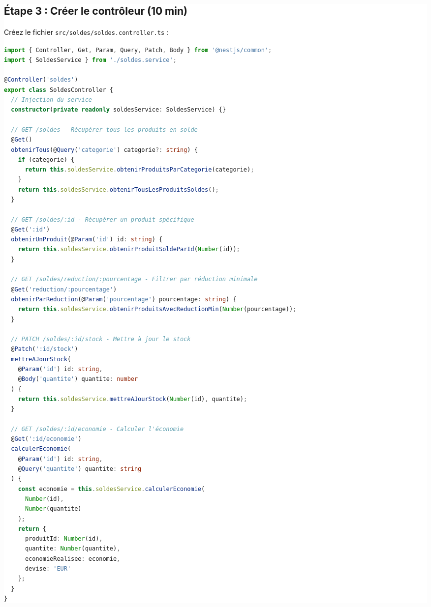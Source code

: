 ```typescript
```

## Étape 3 : Créer le contrôleur (10 min)

Créez le fichier `src/soldes/soldes.controller.ts` :

```typescript
import { Controller, Get, Param, Query, Patch, Body } from '@nestjs/common';
import { SoldesService } from './soldes.service';

@Controller('soldes')
export class SoldesController {
  // Injection du service
  constructor(private readonly soldesService: SoldesService) {}

  // GET /soldes - Récupérer tous les produits en solde
  @Get()
  obtenirTous(@Query('categorie') categorie?: string) {
    if (categorie) {
      return this.soldesService.obtenirProduitsParCategorie(categorie);
    }
    return this.soldesService.obtenirTousLesProduitsSoldes();
  }

  // GET /soldes/:id - Récupérer un produit spécifique
  @Get(':id')
  obtenirUnProduit(@Param('id') id: string) {
    return this.soldesService.obtenirProduitSoldeParId(Number(id));
  }

  // GET /soldes/reduction/:pourcentage - Filtrer par réduction minimale
  @Get('reduction/:pourcentage')
  obtenirParReduction(@Param('pourcentage') pourcentage: string) {
    return this.soldesService.obtenirProduitsAvecReductionMin(Number(pourcentage));
  }

  // PATCH /soldes/:id/stock - Mettre à jour le stock
  @Patch(':id/stock')
  mettreAJourStock(
    @Param('id') id: string,
    @Body('quantite') quantite: number
  ) {
    return this.soldesService.mettreAJourStock(Number(id), quantite);
  }

  // GET /soldes/:id/economie - Calculer l'économie
  @Get(':id/economie')
  calculerEconomie(
    @Param('id') id: string,
    @Query('quantite') quantite: string
  ) {
    const economie = this.soldesService.calculerEconomie(
      Number(id),
      Number(quantite)
    );
    return {
      produitId: Number(id),
      quantite: Number(quantite),
      economieRealisee: economie,
      devise: 'EUR'
    };
  }
}
```